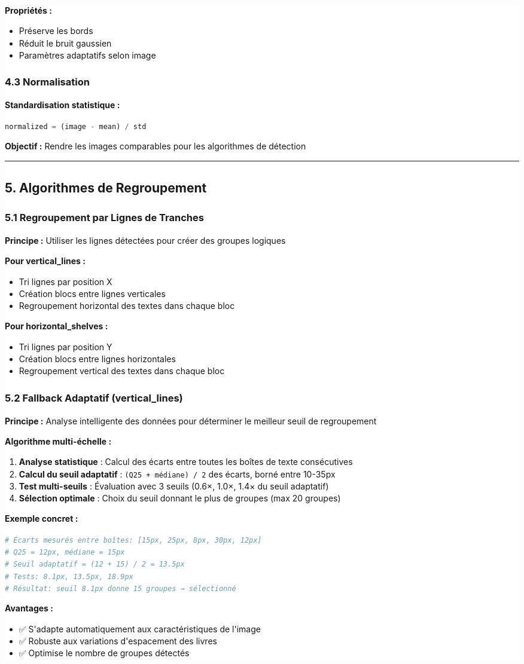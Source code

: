 **Propriétés :**
- Préserve les bords
- Réduit le bruit gaussien
- Paramètres adaptatifs selon image

### 4.3 Normalisation

**Standardisation statistique :**
```python
normalized = (image - mean) / std
```

**Objectif :** Rendre les images comparables pour les algorithmes de détection

---

## 5. Algorithmes de Regroupement

### 5.1 Regroupement par Lignes de Tranches

**Principe :** Utiliser les lignes détectées pour créer des groupes logiques

**Pour vertical_lines :**
- Tri lignes par position X
- Création blocs entre lignes verticales
- Regroupement horizontal des textes dans chaque bloc

**Pour horizontal_shelves :**
- Tri lignes par position Y
- Création blocs entre lignes horizontales
- Regroupement vertical des textes dans chaque bloc

### 5.2 Fallback Adaptatif (vertical_lines)

**Principe :** Analyse intelligente des données pour déterminer le meilleur seuil de regroupement

**Algorithme multi-échelle :**
1. **Analyse statistique** : Calcul des écarts entre toutes les boîtes de texte consécutives
2. **Calcul du seuil adaptatif** : `(Q25 + médiane) / 2` des écarts, borné entre 10-35px
3. **Test multi-seuils** : Évaluation avec 3 seuils (0.6×, 1.0×, 1.4× du seuil adaptatif)
4. **Sélection optimale** : Choix du seuil donnant le plus de groupes (max 20 groupes)

**Exemple concret :**
```python
# Écarts mesurés entre boîtes: [15px, 25px, 8px, 30px, 12px]
# Q25 = 12px, médiane = 15px
# Seuil adaptatif = (12 + 15) / 2 = 13.5px
# Tests: 8.1px, 13.5px, 18.9px
# Résultat: seuil 8.1px donne 15 groupes → sélectionné
```

**Avantages :**
- ✅ S'adapte automatiquement aux caractéristiques de l'image
- ✅ Robuste aux variations d'espacement des livres
- ✅ Optimise le nombre de groupes détectés
